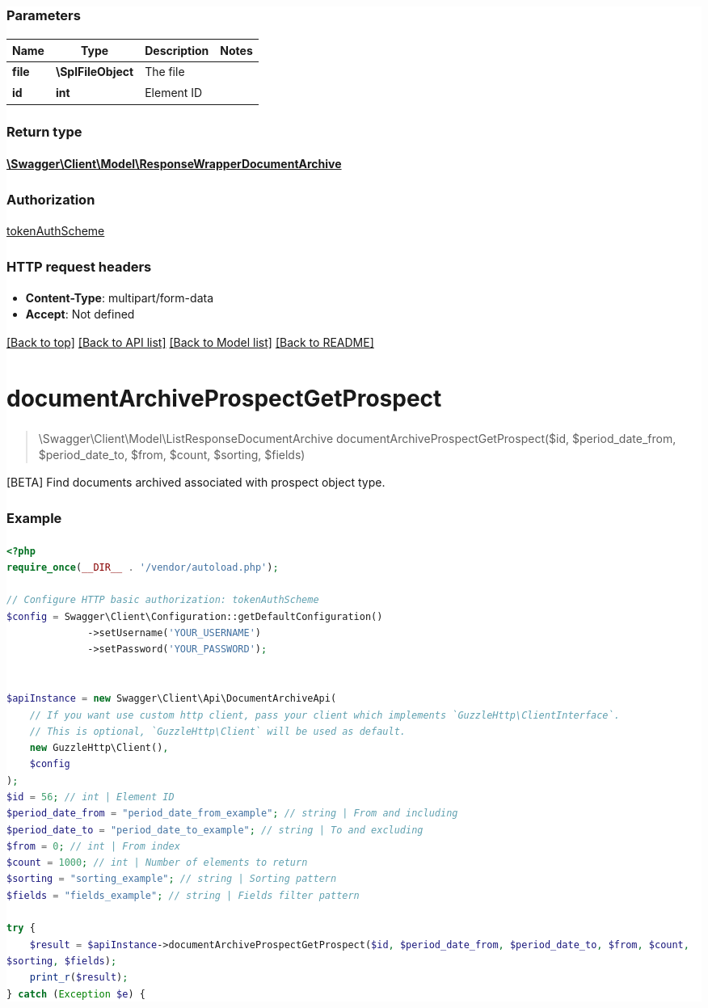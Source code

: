### Parameters

Name | Type | Description  | Notes
------------- | ------------- | ------------- | -------------
 **file** | **\SplFileObject**| The file |
 **id** | **int**| Element ID |

### Return type

[**\Swagger\Client\Model\ResponseWrapperDocumentArchive**](../Model/ResponseWrapperDocumentArchive.md)

### Authorization

[tokenAuthScheme](../../README.md#tokenAuthScheme)

### HTTP request headers

 - **Content-Type**: multipart/form-data
 - **Accept**: Not defined

[[Back to top]](#) [[Back to API list]](../../README.md#documentation-for-api-endpoints) [[Back to Model list]](../../README.md#documentation-for-models) [[Back to README]](../../README.md)

# **documentArchiveProspectGetProspect**
> \Swagger\Client\Model\ListResponseDocumentArchive documentArchiveProspectGetProspect($id, $period_date_from, $period_date_to, $from, $count, $sorting, $fields)

[BETA] Find documents archived associated with prospect object type.



### Example
```php
<?php
require_once(__DIR__ . '/vendor/autoload.php');

// Configure HTTP basic authorization: tokenAuthScheme
$config = Swagger\Client\Configuration::getDefaultConfiguration()
              ->setUsername('YOUR_USERNAME')
              ->setPassword('YOUR_PASSWORD');


$apiInstance = new Swagger\Client\Api\DocumentArchiveApi(
    // If you want use custom http client, pass your client which implements `GuzzleHttp\ClientInterface`.
    // This is optional, `GuzzleHttp\Client` will be used as default.
    new GuzzleHttp\Client(),
    $config
);
$id = 56; // int | Element ID
$period_date_from = "period_date_from_example"; // string | From and including
$period_date_to = "period_date_to_example"; // string | To and excluding
$from = 0; // int | From index
$count = 1000; // int | Number of elements to return
$sorting = "sorting_example"; // string | Sorting pattern
$fields = "fields_example"; // string | Fields filter pattern

try {
    $result = $apiInstance->documentArchiveProspectGetProspect($id, $period_date_from, $period_date_to, $from, $count, $sorting, $fields);
    print_r($result);
} catch (Exception $e) {
```
